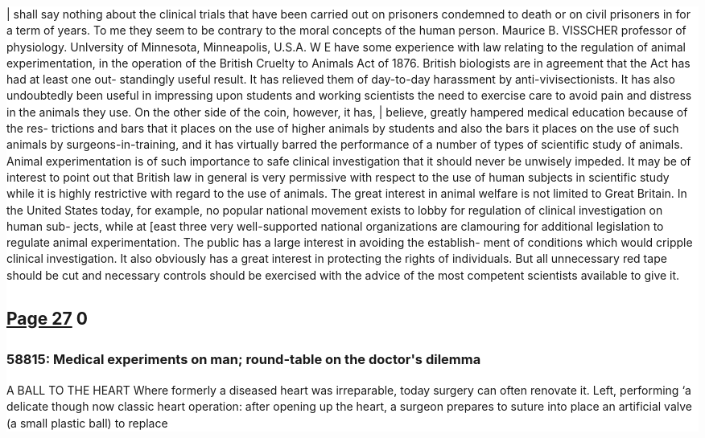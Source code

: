 | shall say nothing about the clinical trials that have 
been carried out on prisoners condemned to death or on 
civil prisoners in for a term of years. To me they seem 
to be contrary to the moral concepts of the human person. 
Maurice B. VISSCHER 
professor of physiology. Unlversity of Minnesota, 
Minneapolis, U.S.A. 
W E have some experience with law relating to the 
regulation of animal experimentation, in the operation of the 
British Cruelty to Animals Act of 1876. British biologists 
are in agreement that the Act has had at least one out- 
standingly useful result. It has relieved them of day-to-day 
harassment by anti-vivisectionists. It has also undoubtedly 
been useful in impressing upon students and working 
scientists the need to exercise care to avoid pain and 
distress in the animals they use. 
On the other side of the coin, however, it has, | believe, 
greatly hampered medical education because of the res- 
trictions and bars that it places on the use of higher animals 
by students and also the bars it places on the use of such 
animals by surgeons-in-training, and it has virtually barred 
the performance of a number of types of scientific study 
of animals. Animal experimentation is of such importance 
to safe clinical investigation that it should never be unwisely 
impeded. 
It may be of interest to point out that British law in 
general is very permissive with respect to the use of human 
subjects in scientific study while it is highly restrictive with 
regard to the use of animals. The great interest in animal 
welfare is not limited to Great Britain. In the United States 
today, for example, no popular national movement exists to 
lobby for regulation of clinical investigation on human sub- 
jects, while at [east three very well-supported national 
organizations are clamouring for additional legislation to 
regulate animal experimentation. 
The public has a large interest in avoiding the establish- 
ment of conditions which would cripple clinical investigation. 
It also obviously has a great interest in protecting the rights 
of individuals. But all unnecessary red tape should be cut 
and necessary controls should be exercised with the advice 
of the most competent scientists available to give it.

## [Page 27](https://demo.humlab.umu.se/courier/058803engo.pdf#page=27) 0

### 58815: Medical experiments on man; round-table on the doctor's dilemma

A BALL 
TO THE HEART 
Where formerly a diseased 
heart was irreparable, 
today surgery can often 
renovate it. Left, 
performing ‘a delicate 
though now classic 
heart operation: 
after opening up the 
heart, a surgeon prepares 
to suture into place an 
artificial valve (a small 
plastic ball) to replace 